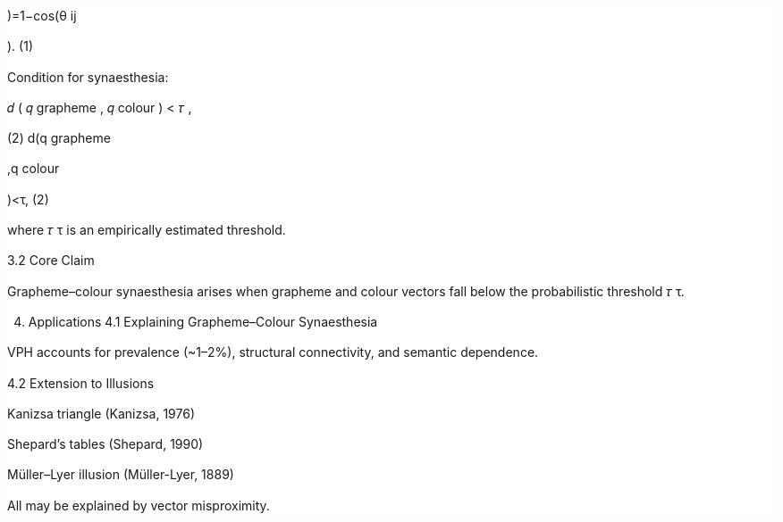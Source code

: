 )=1−cos(θ
ij
	​

).
(1)

Condition for synaesthesia:

	
𝑑
(
𝑞
grapheme
,
𝑞
colour
)
<
𝜏
,
		
(2)
d(q
grapheme
	​

,q
colour
	​

)<τ,
(2)

where 
𝜏
τ is an empirically estimated threshold.

3.2 Core Claim

Grapheme–colour synaesthesia arises when grapheme and colour vectors fall below the probabilistic threshold 
𝜏
τ.

4. Applications
4.1 Explaining Grapheme–Colour Synaesthesia

VPH accounts for prevalence (~1–2%), structural connectivity, and semantic dependence.

4.2 Extension to Illusions

Kanizsa triangle (Kanizsa, 1976)

Shepard’s tables (Shepard, 1990)

Müller–Lyer illusion (Müller-Lyer, 1889)

All may be explained by vector misproximity.
